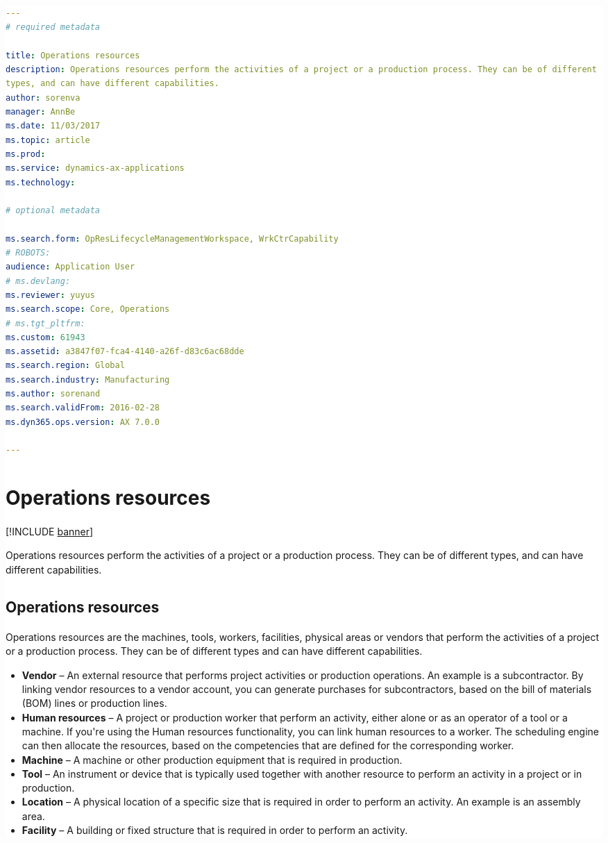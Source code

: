 ```yaml
---
# required metadata

title: Operations resources
description: Operations resources perform the activities of a project or a production process. They can be of different types, and can have different capabilities. 
author: sorenva
manager: AnnBe
ms.date: 11/03/2017
ms.topic: article
ms.prod: 
ms.service: dynamics-ax-applications
ms.technology: 

# optional metadata

ms.search.form: OpResLifecycleManagementWorkspace, WrkCtrCapability
# ROBOTS: 
audience: Application User
# ms.devlang: 
ms.reviewer: yuyus
ms.search.scope: Core, Operations
# ms.tgt_pltfrm: 
ms.custom: 61943
ms.assetid: a3847f07-fca4-4140-a26f-d83c6ac68dde
ms.search.region: Global
ms.search.industry: Manufacturing
ms.author: sorenand
ms.search.validFrom: 2016-02-28
ms.dyn365.ops.version: AX 7.0.0

---
```


# Operations resources

[!INCLUDE [banner](../includes/banner.md)]

Operations resources perform the activities of a project or a production process. They can be of different types, and can have different capabilities. 

Operations resources
--------------------

Operations resources are the machines, tools, workers, facilities, physical areas or vendors that perform the activities of a project or a production process. They can be of different types and can have different capabilities.

-   **Vendor** – An external resource that performs project activities or production operations. An example is a subcontractor. By linking vendor resources to a vendor account, you can generate purchases for subcontractors, based on the bill of materials (BOM) lines or production lines.
-   **Human resources** – A project or production worker that perform an activity, either alone or as an operator of a tool or a machine. If you're using the Human resources functionality, you can link human resources to a worker. The scheduling engine can then allocate the resources, based on the competencies that are defined for the corresponding worker.
-   **Machine** – A machine or other production equipment that is required in production.
-   **Tool** – An instrument or device that is typically used together with another resource to perform an activity in a project or in production.
-   **Location** – A physical location of a specific size that is required in order to perform an activity. An example is an assembly area.
-   **Facility** – A building or fixed structure that is required in order to perform an activity.
